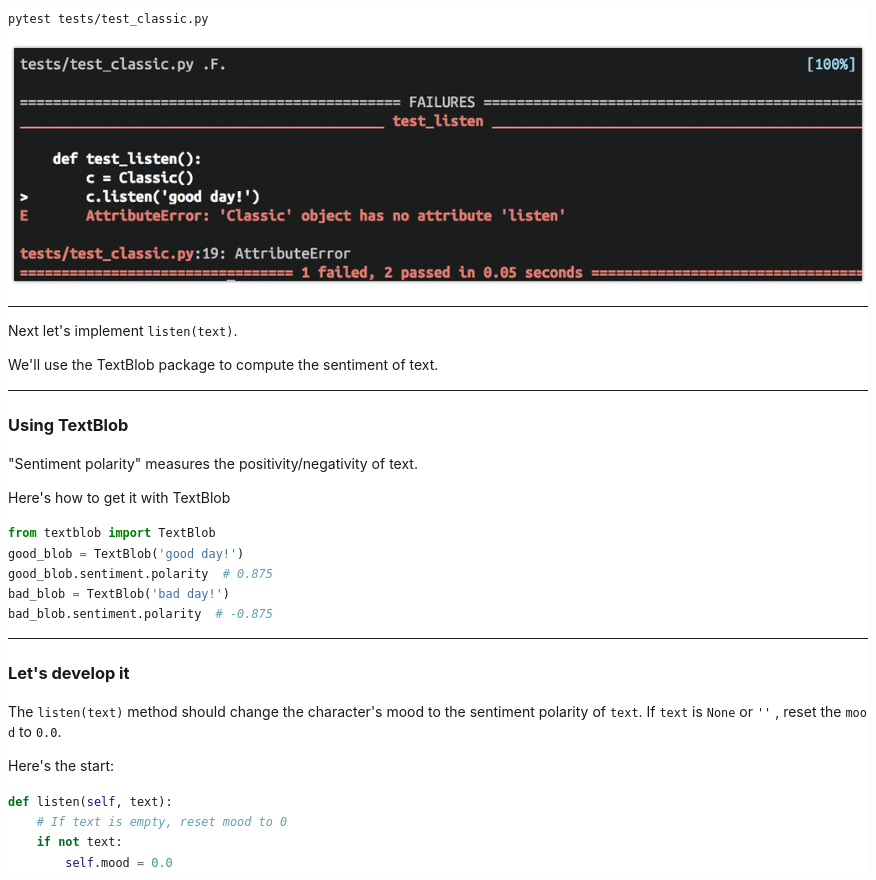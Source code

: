 ```
pytest tests/test_classic.py
```

<img class="noborder" src="static/images/classic-tests-2.png" alt="Classic test failures">

---

Next let's implement `listen(text)`.

We'll use the TextBlob package to compute the sentiment of text.

---

### Using TextBlob

"Sentiment polarity" measures the positivity/negativity of text.

Here's how to get it with TextBlob

```python
from textblob import TextBlob
good_blob = TextBlob('good day!')
good_blob.sentiment.polarity  # 0.875
bad_blob = TextBlob('bad day!')
bad_blob.sentiment.polarity  # -0.875
```

---

### Let's develop it

The `listen(text)` method should change the character's mood to 
the sentiment polarity of `text`. If `text` is `None` or `''` ,
reset the `mood` to `0.0`.

Here's the start:

```python
def listen(self, text):
    # If text is empty, reset mood to 0
    if not text:
        self.mood = 0.0
```
